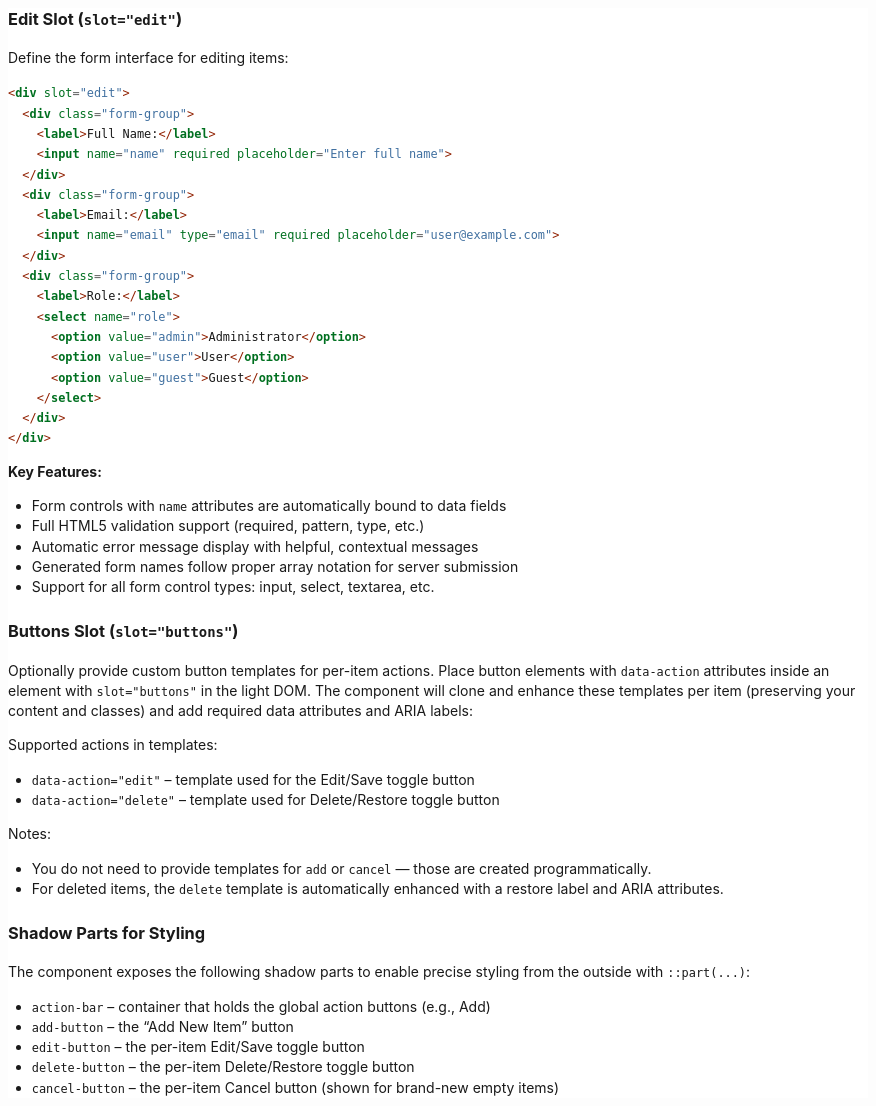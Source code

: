 ### Edit Slot (`slot="edit"`)

Define the form interface for editing items:

```html
<div slot="edit">
  <div class="form-group">
    <label>Full Name:</label>
    <input name="name" required placeholder="Enter full name">
  </div>
  <div class="form-group">
    <label>Email:</label>
    <input name="email" type="email" required placeholder="user@example.com">
  </div>
  <div class="form-group">
    <label>Role:</label>
    <select name="role">
      <option value="admin">Administrator</option>
      <option value="user">User</option>
      <option value="guest">Guest</option>
    </select>
  </div>
</div>
```

**Key Features:**
- Form controls with `name` attributes are automatically bound to data fields
- Full HTML5 validation support (required, pattern, type, etc.)
- Automatic error message display with helpful, contextual messages
- Generated form names follow proper array notation for server submission
- Support for all form control types: input, select, textarea, etc.

### Buttons Slot (`slot="buttons"`)

Optionally provide custom button templates for per-item actions. Place button elements with `data-action` attributes inside an element with `slot="buttons"` in the light DOM. The component will clone and enhance these templates per item (preserving your content and classes) and add required data attributes and ARIA labels:

Supported actions in templates:
- `data-action="edit"` – template used for the Edit/Save toggle button
- `data-action="delete"` – template used for Delete/Restore toggle button

Notes:
- You do not need to provide templates for `add` or `cancel` — those are created programmatically.
- For deleted items, the `delete` template is automatically enhanced with a restore label and ARIA attributes.

### Shadow Parts for Styling

The component exposes the following shadow parts to enable precise styling from the outside with `::part(...)`:

- `action-bar` – container that holds the global action buttons (e.g., Add)
- `add-button` – the “Add New Item” button
- `edit-button` – the per-item Edit/Save toggle button
- `delete-button` – the per-item Delete/Restore toggle button
- `cancel-button` – the per-item Cancel button (shown for brand-new empty items)
